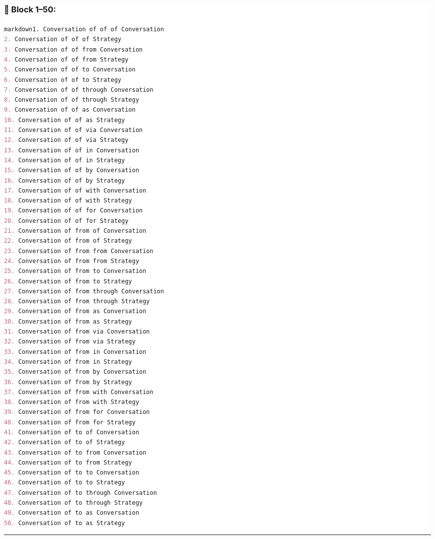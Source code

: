 
### 🔢 Block 1–50:

```markdown
markdown1. Conversation of of of Conversation  
2. Conversation of of of Strategy  
3. Conversation of of from Conversation  
4. Conversation of of from Strategy  
5. Conversation of of to Conversation  
6. Conversation of of to Strategy  
7. Conversation of of through Conversation  
8. Conversation of of through Strategy  
9. Conversation of of as Conversation  
10. Conversation of of as Strategy  
11. Conversation of of via Conversation  
12. Conversation of of via Strategy  
13. Conversation of of in Conversation  
14. Conversation of of in Strategy  
15. Conversation of of by Conversation  
16. Conversation of of by Strategy  
17. Conversation of of with Conversation  
18. Conversation of of with Strategy  
19. Conversation of of for Conversation  
20. Conversation of of for Strategy  
21. Conversation of from of Conversation  
22. Conversation of from of Strategy  
23. Conversation of from from Conversation  
24. Conversation of from from Strategy  
25. Conversation of from to Conversation  
26. Conversation of from to Strategy  
27. Conversation of from through Conversation  
28. Conversation of from through Strategy  
29. Conversation of from as Conversation  
30. Conversation of from as Strategy  
31. Conversation of from via Conversation  
32. Conversation of from via Strategy  
33. Conversation of from in Conversation  
34. Conversation of from in Strategy  
35. Conversation of from by Conversation  
36. Conversation of from by Strategy  
37. Conversation of from with Conversation  
38. Conversation of from with Strategy  
39. Conversation of from for Conversation  
40. Conversation of from for Strategy  
41. Conversation of to of Conversation  
42. Conversation of to of Strategy  
43. Conversation of to from Conversation  
44. Conversation of to from Strategy  
45. Conversation of to to Conversation  
46. Conversation of to to Strategy  
47. Conversation of to through Conversation  
48. Conversation of to through Strategy  
49. Conversation of to as Conversation  
50. Conversation of to as Strategy
```

---